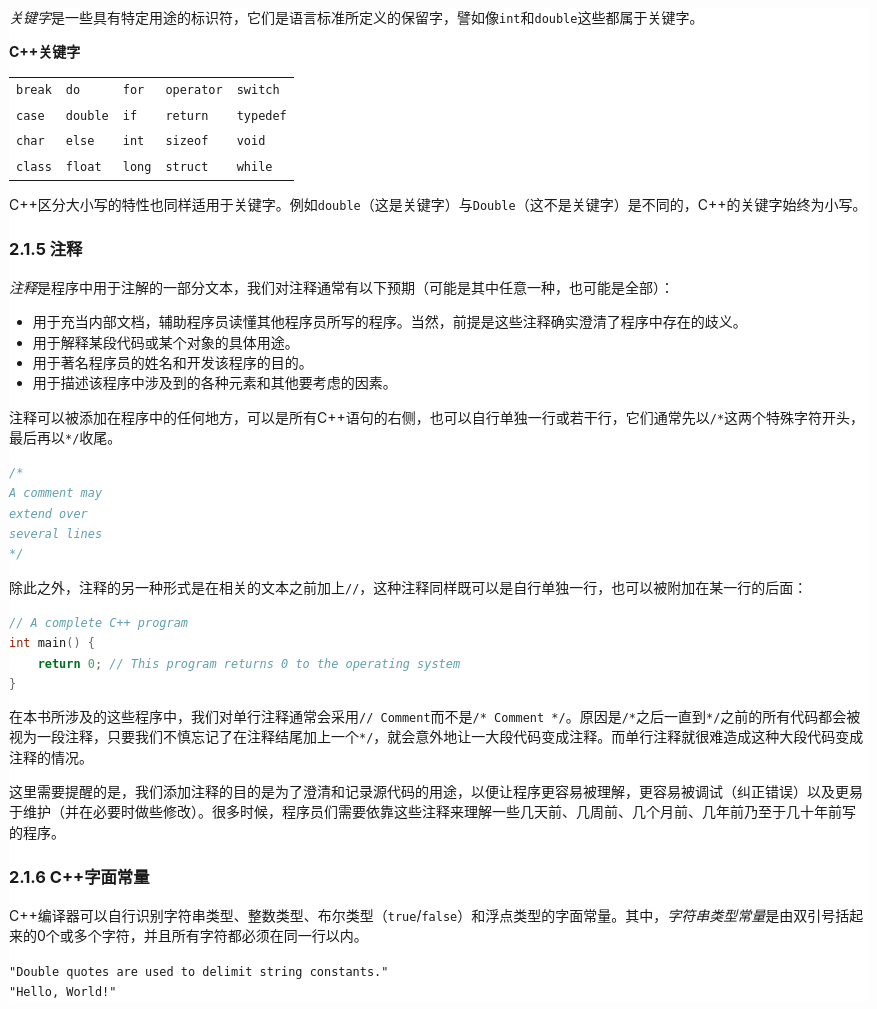 *关键字*是一些具有特定用途的标识符，它们是语言标准所定义的保留字，譬如像`int`和`double`这些都属于关键字。

**C++关键字**

| | | | | |
|-|-|-|-|-|
| `break` |`do` | `for` | `operator` | `switch` |
| `case` | `double` | `if` | `return` | `typedef` |
| `char` | `else` | `int` | `sizeof` | `void` |
| `class` | `float` | `long` | `struct` | `while` |

C++区分大小写的特性也同样适用于关键字。例如`double`（这是关键字）与`Double`（这不是关键字）是不同的，C++的关键字始终为小写。

### 2.1.5 注释

*注释*是程序中用于注解的一部分文本，我们对注释通常有以下预期（可能是其中任意一种，也可能是全部）：

* 用于充当内部文档，辅助程序员读懂其他程序员所写的程序。当然，前提是这些注释确实澄清了程序中存在的歧义。
* 用于解释某段代码或某个对象的具体用途。
* 用于著名程序员的姓名和开发该程序的目的。
* 用于描述该程序中涉及到的各种元素和其他要考虑的因素。

注释可以被添加在程序中的任何地方，可以是所有C++语句的右侧，也可以自行单独一行或若干行，它们通常先以`/*`这两个特殊字符开头，最后再以`*/`收尾。

```C++
/*
A comment may
extend over
several lines
*/
```

除此之外，注释的另一种形式是在相关的文本之前加上`//`，这种注释同样既可以是自行单独一行，也可以被附加在某一行的后面：

```C++
// A complete C++ program
int main() {
    return 0; // This program returns 0 to the operating system
}
```

在本书所涉及的这些程序中，我们对单行注释通常会采用`// Comment`而不是`/* Comment */`。原因是`/*`之后一直到`*/`之前的所有代码都会被视为一段注释，只要我们不慎忘记了在注释结尾加上一个`*/`，就会意外地让一大段代码变成注释。而单行注释就很难造成这种大段代码变成注释的情况。

这里需要提醒的是，我们添加注释的目的是为了澄清和记录源代码的用途，以便让程序更容易被理解，更容易被调试（纠正错误）以及更易于维护（并在必要时做些修改）。很多时候，程序员们需要依靠这些注释来理解一些几天前、几周前、几个月前、几年前乃至于几十年前写的程序。

### 2.1.6 C++字面常量

C++编译器可以自行识别字符串类型、整数类型、布尔类型（`true`/`false`）和浮点类型的字面常量。其中，*字符串类型常量*是由双引号括起来的0个或多个字符，并且所有字符都必须在同一行以内。

```shell
"Double quotes are used to delimit string constants."
"Hello, World!"
```
